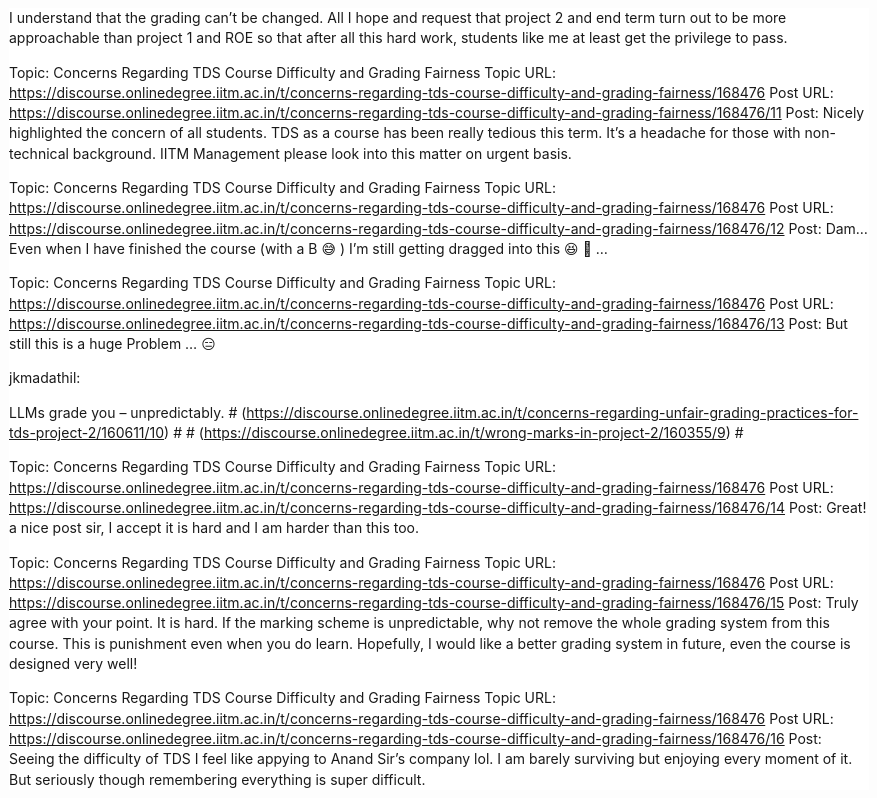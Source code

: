  I understand that the grading can’t be changed. All I hope and request that project 2 and end term turn out to be more approachable than project 1 and ROE so that after all this hard work, students like me at least get the privilege to pass. 

Topic: Concerns Regarding TDS Course Difficulty and Grading Fairness
Topic URL: https://discourse.onlinedegree.iitm.ac.in/t/concerns-regarding-tds-course-difficulty-and-grading-fairness/168476
Post URL: https://discourse.onlinedegree.iitm.ac.in/t/concerns-regarding-tds-course-difficulty-and-grading-fairness/168476/11
Post:  Nicely highlighted the concern of all students. 
TDS as a course has been really tedious this term. It’s a headache for those with non-technical background. 
IITM Management please look into this matter on urgent basis. 

Topic: Concerns Regarding TDS Course Difficulty and Grading Fairness
Topic URL: https://discourse.onlinedegree.iitm.ac.in/t/concerns-regarding-tds-course-difficulty-and-grading-fairness/168476
Post URL: https://discourse.onlinedegree.iitm.ac.in/t/concerns-regarding-tds-course-difficulty-and-grading-fairness/168476/12
Post:  Dam… Even when I have finished the course (with a B  :sweat_smile: ) I’m still getting dragged into this  :laughing:   :rofl:  … 

Topic: Concerns Regarding TDS Course Difficulty and Grading Fairness
Topic URL: https://discourse.onlinedegree.iitm.ac.in/t/concerns-regarding-tds-course-difficulty-and-grading-fairness/168476
Post URL: https://discourse.onlinedegree.iitm.ac.in/t/concerns-regarding-tds-course-difficulty-and-grading-fairness/168476/13
Post:  But still this is a huge Problem …  :expressionless: 
 
 
 
   jkmadathil: 
 
 LLMs grade you – unpredictably.  # (https://discourse.onlinedegree.iitm.ac.in/t/concerns-regarding-unfair-grading-practices-for-tds-project-2/160611/10) #   # (https://discourse.onlinedegree.iitm.ac.in/t/wrong-marks-in-project-2/160355/9) # 
 


Topic: Concerns Regarding TDS Course Difficulty and Grading Fairness
Topic URL: https://discourse.onlinedegree.iitm.ac.in/t/concerns-regarding-tds-course-difficulty-and-grading-fairness/168476
Post URL: https://discourse.onlinedegree.iitm.ac.in/t/concerns-regarding-tds-course-difficulty-and-grading-fairness/168476/14
Post:  Great! a nice post sir, I accept it is hard and I am harder than this too. 

Topic: Concerns Regarding TDS Course Difficulty and Grading Fairness
Topic URL: https://discourse.onlinedegree.iitm.ac.in/t/concerns-regarding-tds-course-difficulty-and-grading-fairness/168476
Post URL: https://discourse.onlinedegree.iitm.ac.in/t/concerns-regarding-tds-course-difficulty-and-grading-fairness/168476/15
Post:  Truly agree with your point. It is hard. If the marking scheme is unpredictable, why not remove the whole grading system from this course. This is punishment even when you do learn. Hopefully, I would like a better grading system in future, even the course is designed very well! 

Topic: Concerns Regarding TDS Course Difficulty and Grading Fairness
Topic URL: https://discourse.onlinedegree.iitm.ac.in/t/concerns-regarding-tds-course-difficulty-and-grading-fairness/168476
Post URL: https://discourse.onlinedegree.iitm.ac.in/t/concerns-regarding-tds-course-difficulty-and-grading-fairness/168476/16
Post:  Seeing the difficulty of TDS I feel like appying to Anand Sir’s company lol. I am barely surviving but enjoying every moment of it. But seriously though remembering everything is super difficult. 
